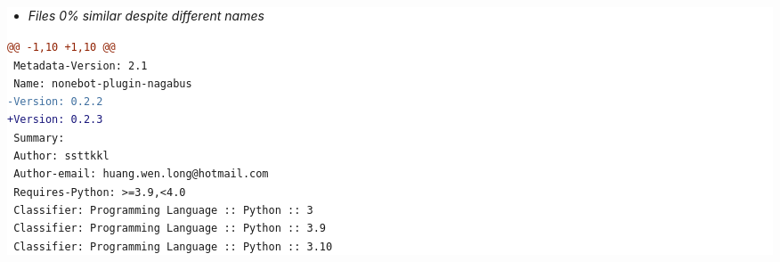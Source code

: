  * *Files 0% similar despite different names*

```diff
@@ -1,10 +1,10 @@
 Metadata-Version: 2.1
 Name: nonebot-plugin-nagabus
-Version: 0.2.2
+Version: 0.2.3
 Summary: 
 Author: ssttkkl
 Author-email: huang.wen.long@hotmail.com
 Requires-Python: >=3.9,<4.0
 Classifier: Programming Language :: Python :: 3
 Classifier: Programming Language :: Python :: 3.9
 Classifier: Programming Language :: Python :: 3.10
```

